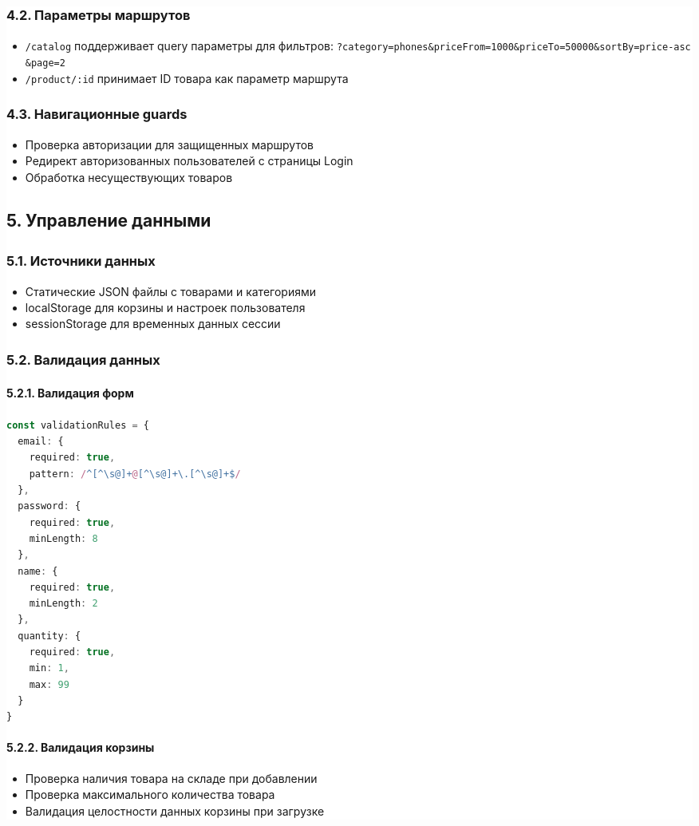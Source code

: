 ### 4.2. Параметры маршрутов

- `/catalog` поддерживает query параметры для фильтров: `?category=phones&priceFrom=1000&priceTo=50000&sortBy=price-asc&page=2`
- `/product/:id` принимает ID товара как параметр маршрута

### 4.3. Навигационные guards

- Проверка авторизации для защищенных маршрутов
- Редирект авторизованных пользователей с страницы Login
- Обработка несуществующих товаров

## 5. Управление данными

### 5.1. Источники данных

- Статические JSON файлы с товарами и категориями
- localStorage для корзины и настроек пользователя
- sessionStorage для временных данных сессии

### 5.2. Валидация данных

#### 5.2.1. Валидация форм

```typescript
const validationRules = {
  email: {
    required: true,
    pattern: /^[^\s@]+@[^\s@]+\.[^\s@]+$/
  },
  password: {
    required: true,
    minLength: 8
  },
  name: {
    required: true,
    minLength: 2
  },
  quantity: {
    required: true,
    min: 1,
    max: 99
  }
}
```

#### 5.2.2. Валидация корзины

- Проверка наличия товара на складе при добавлении
- Проверка максимального количества товара
- Валидация целостности данных корзины при загрузке
